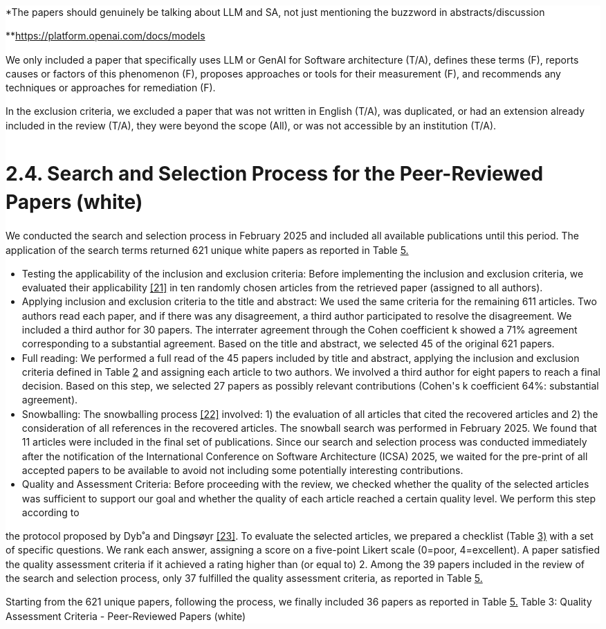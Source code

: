 \*The papers should genuinely be talking about LLM and SA, not just mentioning the buzzword in abstracts/discussion

\*\*https://platform.openai.com/docs/models

We only included a paper that specifically uses LLM or GenAI for Software architecture (T/A), defines these terms (F), reports causes or factors of this phenomenon (F), proposes approaches or tools for their measurement (F), and recommends any techniques or approaches for remediation (F).

In the exclusion criteria, we excluded a paper that was not written in English (T/A), was duplicated, or had an extension already included in the review (T/A), they were beyond the scope (All), or was not accessible by an institution (T/A).

# 2.4. Search and Selection Process for the Peer-Reviewed Papers (white)

We conducted the search and selection process in February 2025 and included all available publications until this period. The application of the search terms returned 621 unique white papers as reported in Table [5.](#page-8-1)

- Testing the applicability of the inclusion and exclusion criteria: Before implementing the inclusion and exclusion criteria, we evaluated their applicability [\[21\]](#page-23-21) in ten randomly chosen articles from the retrieved paper (assigned to all authors).
- Applying inclusion and exclusion criteria to the title and abstract: We used the same criteria for the remaining 611 articles. Two authors read each paper, and if there was any disagreement, a third author participated to resolve the disagreement. We included a third author for 30 papers. The interrater agreement through the Cohen coefficient k showed a 71% agreement corresponding to a substantial agreement. Based on the title and abstract, we selected 45 of the original 621 papers.
- Full reading: We performed a full read of the 45 papers included by title and abstract, applying the inclusion and exclusion criteria defined in Table [2](#page-5-0) and assigning each article to two authors. We involved a third author for eight papers to reach a final decision. Based on this step, we selected 27 papers as possibly relevant contributions (Cohen's k coefficient 64%: substantial agreement).
- Snowballing: The snowballing process [\[22\]](#page-23-22) involved: 1) the evaluation of all articles that cited the recovered articles and 2) the consideration of all references in the recovered articles. The snowball search was performed in February 2025. We found that 11 articles were included in the final set of publications. Since our search and selection process was conducted immediately after the notification of the International Conference on Software Architecture (ICSA) 2025, we waited for the pre-print of all accepted papers to be available to avoid not including some potentially interesting contributions.
- Quality and Assessment Criteria: Before proceeding with the review, we checked whether the quality of the selected articles was sufficient to support our goal and whether the quality of each article reached a certain quality level. We perform this step according to

the protocol proposed by Dyb˚a and Dingsøyr [\[23\]](#page-23-23). To evaluate the selected articles, we prepared a checklist (Table [3\)](#page-6-0) with a set of specific questions. We rank each answer, assigning a score on a five-point Likert scale (0=poor, 4=excellent). A paper satisfied the quality assessment criteria if it achieved a rating higher than (or equal to) 2. Among the 39 papers included in the review of the search and selection process, only 37 fulfilled the quality assessment criteria, as reported in Table [5.](#page-8-1)

<span id="page-6-0"></span>Starting from the 621 unique papers, following the process, we finally included 36 papers as reported in Table [5.](#page-8-1) Table 3: Quality Assessment Criteria - Peer-Reviewed Papers (white)
